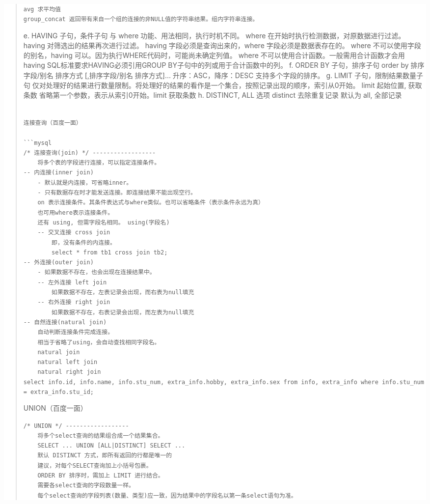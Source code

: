 >     avg 求平均值
>     group_concat 返回带有来自一个组的连接的非NULL值的字符串结果。组内字符串连接。
> e. HAVING 子句，条件子句
>     与 where 功能、用法相同，执行时机不同。
>     where 在开始时执行检测数据，对原数据进行过滤。
>     having 对筛选出的结果再次进行过滤。
>     having 字段必须是查询出来的，where 字段必须是数据表存在的。
>     where 不可以使用字段的别名，having 可以。因为执行WHERE代码时，可能尚未确定列值。
>     where 不可以使用合计函数。一般需用合计函数才会用 having
>     SQL标准要求HAVING必须引用GROUP BY子句中的列或用于合计函数中的列。
> f. ORDER BY 子句，排序子句
>     order by 排序字段/别名 排序方式 [,排序字段/别名 排序方式]...
>     升序：ASC，降序：DESC
>     支持多个字段的排序。
> g. LIMIT 子句，限制结果数量子句
>     仅对处理好的结果进行数量限制。将处理好的结果的看作是一个集合，按照记录出现的顺序，索引从0开始。
>     limit 起始位置, 获取条数
>     省略第一个参数，表示从索引0开始。limit 获取条数
> h. DISTINCT, ALL 选项
>     distinct 去除重复记录
>     默认为 all, 全部记录
> ```
>
> 连接查询（百度一面）
>
> ```mysql
> /* 连接查询(join) */ ------------------
>     将多个表的字段进行连接，可以指定连接条件。
> -- 内连接(inner join)
>     - 默认就是内连接，可省略inner。
>     - 只有数据存在时才能发送连接。即连接结果不能出现空行。
>     on 表示连接条件。其条件表达式与where类似。也可以省略条件（表示条件永远为真）
>     也可用where表示连接条件。
>     还有 using, 但需字段名相同。 using(字段名)
>     -- 交叉连接 cross join
>         即，没有条件的内连接。
>         select * from tb1 cross join tb2;
> -- 外连接(outer join)
>     - 如果数据不存在，也会出现在连接结果中。
>     -- 左外连接 left join
>         如果数据不存在，左表记录会出现，而右表为null填充
>     -- 右外连接 right join
>         如果数据不存在，右表记录会出现，而左表为null填充
> -- 自然连接(natural join)
>     自动判断连接条件完成连接。
>     相当于省略了using，会自动查找相同字段名。
>     natural join
>     natural left join
>     natural right join
> select info.id, info.name, info.stu_num, extra_info.hobby, extra_info.sex from info, extra_info where info.stu_num = extra_info.stu_id;
> ```
>
> UNION（百度一面）
>
> ```mysql
> /* UNION */ ------------------
>     将多个select查询的结果组合成一个结果集合。
>     SELECT ... UNION [ALL|DISTINCT] SELECT ...
>     默认 DISTINCT 方式，即所有返回的行都是唯一的
>     建议，对每个SELECT查询加上小括号包裹。
>     ORDER BY 排序时，需加上 LIMIT 进行结合。
>     需要各select查询的字段数量一样。
>     每个select查询的字段列表(数量、类型)应一致，因为结果中的字段名以第一条select语句为准。